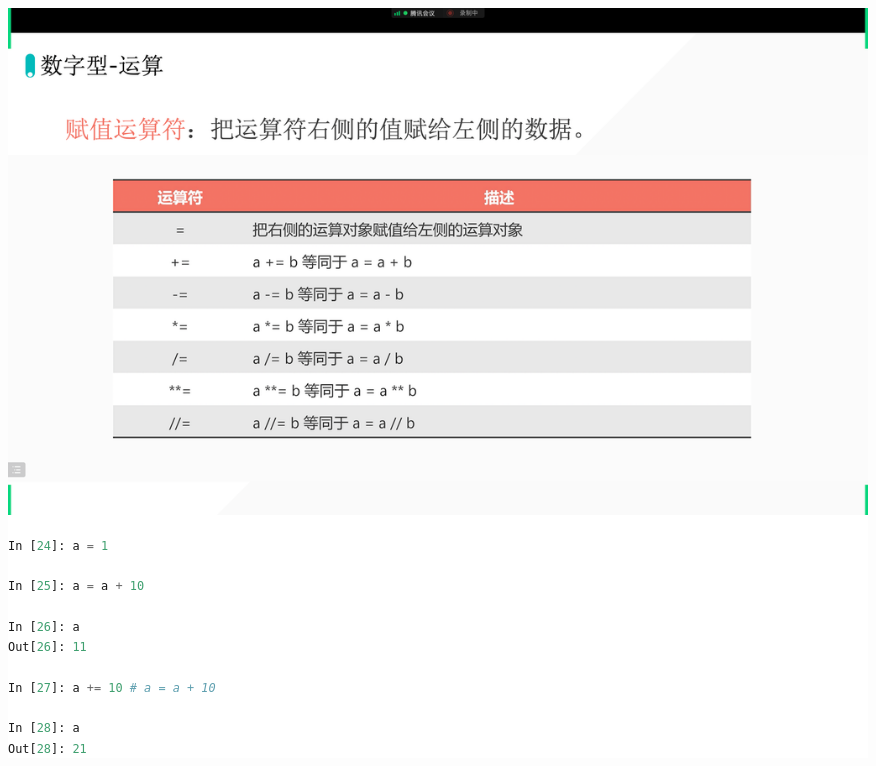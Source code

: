 ![image-20220929223919130](./09.assets/image-20220929223919130.png)

```python
In [24]: a = 1

In [25]: a = a + 10

In [26]: a
Out[26]: 11

In [27]: a += 10 # a = a + 10

In [28]: a
Out[28]: 21
```


